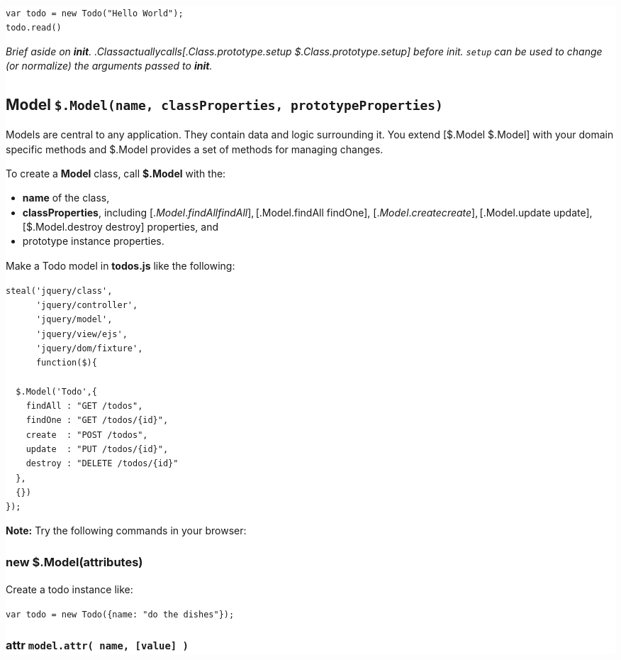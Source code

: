    var todo = new Todo("Hello World");
    todo.read()


_Brief aside on __init__.  $.Class actually calls 
[$.Class.prototype.setup $.Class.prototype.setup] before 
init.  `setup` can be used to change (or normalize) the arguments passed to __init__._

## Model `$.Model(name, classProperties, prototypeProperties)`

Models are central to any application.  They 
contain data and logic surrounding it.  You 
extend [$.Model $.Model] with your domain specific 
methods and $.Model provides a set of methods 
for managing changes.

To create a __Model__ class, call __$.Model__ with the:

  - __name__ of the class,
  - __classProperties__, including 
    [$.Model.findAll findAll],
    [$.Model.findAll findOne],
    [$.Model.create create],
    [$.Model.update update],
    [$.Model.destroy destroy] properties, and
  - prototype instance properties.

Make a Todo model in __todos.js__ like the following:

    steal('jquery/class',
          'jquery/controller',
          'jquery/model',
          'jquery/view/ejs',
          'jquery/dom/fixture',
          function($){
          
      $.Model('Todo',{
        findAll : "GET /todos",
        findOne : "GET /todos/{id}",
        create  : "POST /todos",
        update  : "PUT /todos/{id}",
        destroy : "DELETE /todos/{id}"
      },
      {})
    });
    
__Note:__ Try the following commands in your browser:

### new $.Model(attributes)

Create a todo instance like:

    var todo = new Todo({name: "do the dishes"});
    
### attr `model.attr( name, [value] )`
